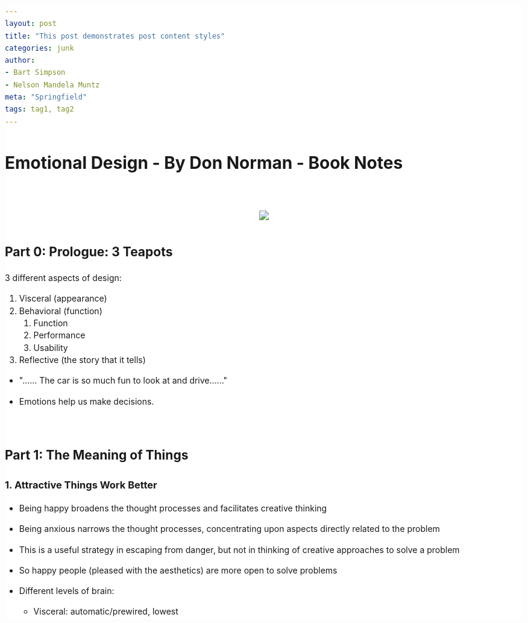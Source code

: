 ```yaml
---
layout: post
title: "This post demonstrates post content styles"
categories: junk
author:
- Bart Simpson
- Nelson Mandela Muntz
meta: "Springfield"
tags: tag1, tag2
---
```


# Emotional Design - By Don Norman - Book Notes

<br>

<h6 align="center">
<img src='https://www.hachettebookgroup.com/wp-content/uploads/2018/10/9780465004171.jpg' />
</h6>

## Part 0: Prologue: 3 Teapots
3 different aspects of design:

1. Visceral (appearance)
2. Behavioral (function)
   1. Function
   2. Performance
   3. Usability
3. Reflective (the story that it tells)

* "...... The car is so much fun to look at and drive......"

* Emotions help us make decisions.
  
<br>

## Part 1: The Meaning of Things
### 1. Attractive Things Work Better
* Being happy broadens the thought processes and facilitates creative thinking

* Being anxious narrows the thought processes, concentrating upon aspects directly related to the problem

* This is a useful strategy in escaping from danger, but not in thinking of creative approaches to solve a problem

* So happy people (pleased with the aesthetics) are more open to solve problems

* Different levels of brain:

  * Visceral: automatic/prewired, lowest
